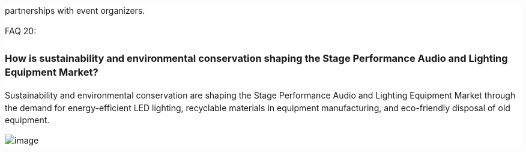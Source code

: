 partnerships with event organizers.</p>FAQ 20:<h3>How is sustainability and environmental conservation shaping the Stage Performance Audio and Lighting Equipment Market?</h3><p>Sustainability and environmental conservation are shaping the Stage Performance Audio and Lighting Equipment Market through the demand for energy-efficient LED lighting, recyclable materials in equipment manufacturing, and eco-friendly disposal of old equipment.</p></strong></p>
![image](https://github.com/user-attachments/assets/148c9e2d-4ad9-4835-a0ee-ae69be00e8d6)
